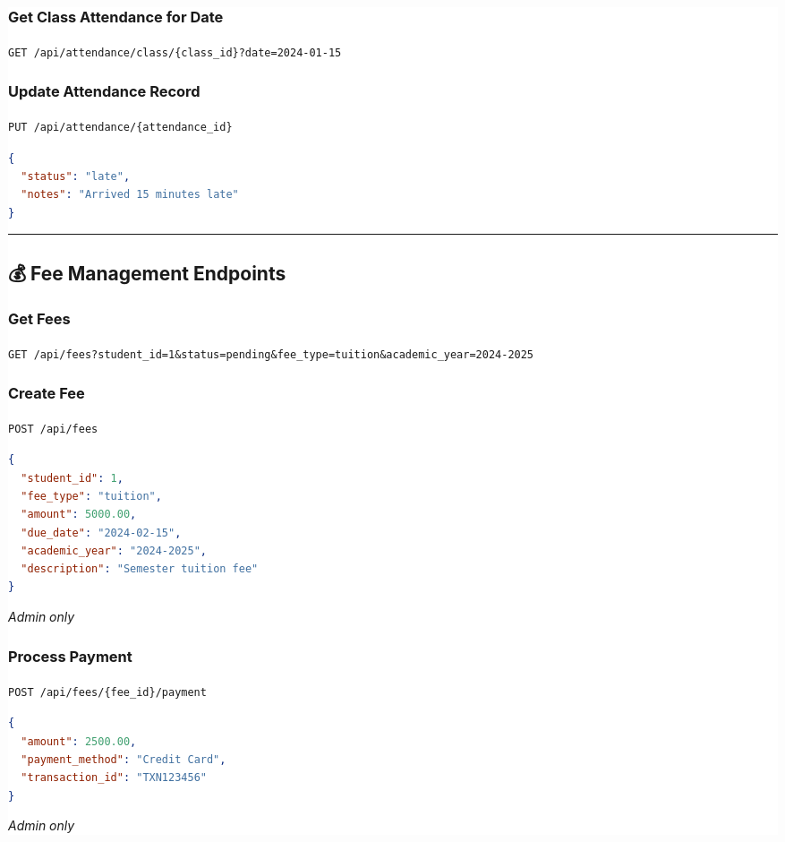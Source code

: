 ### Get Class Attendance for Date
```http
GET /api/attendance/class/{class_id}?date=2024-01-15
```

### Update Attendance Record
```http
PUT /api/attendance/{attendance_id}
```
```json
{
  "status": "late",
  "notes": "Arrived 15 minutes late"
}
```

---

## 💰 Fee Management Endpoints

### Get Fees
```http
GET /api/fees?student_id=1&status=pending&fee_type=tuition&academic_year=2024-2025
```

### Create Fee
```http
POST /api/fees
```
```json
{
  "student_id": 1,
  "fee_type": "tuition",
  "amount": 5000.00,
  "due_date": "2024-02-15",
  "academic_year": "2024-2025",
  "description": "Semester tuition fee"
}
```
*Admin only*

### Process Payment
```http
POST /api/fees/{fee_id}/payment
```
```json
{
  "amount": 2500.00,
  "payment_method": "Credit Card",
  "transaction_id": "TXN123456"
}
```
*Admin only*
